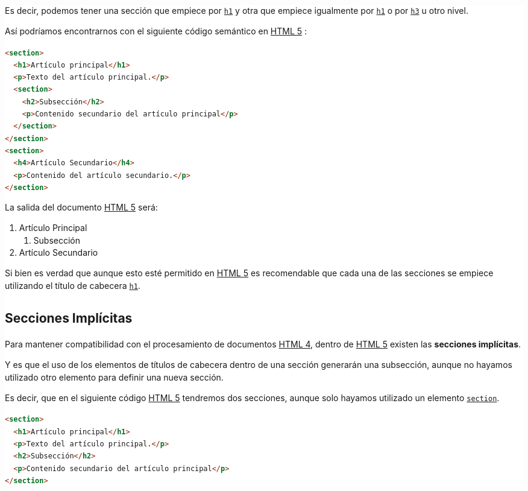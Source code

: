 Es decir, podemos tener una sección que empiece por [`h1`](https://www.w3api.com/HTML/h1/) y otra que empiece igualmente por [`h1`](https://www.w3api.com/HTML/h1/) o por [`h3`](https://www.w3api.com/HTML/h3/) u otro nivel.


Así podríamos encontrarnos con el siguiente código semántico en [HTML 5](http://www.manualweb.net/html5/) :


```html
<section>
  <h1>Artículo principal</h1>
  <p>Texto del artículo principal.</p>
  <section>
    <h2>Subsección</h2>
    <p>Contenido secundario del artículo principal</p>
  </section>
</section>
<section>
  <h4>Artículo Secundario</h4>
  <p>Contenido del artículo secundario.</p>
</section>
```


La salida del documento [HTML 5](http://www.manualweb.net/html5/) será:

1. Artículo Principal
	1. Subsección
2. Artículo Secundario

Si bien es verdad que aunque esto esté permitido en [HTML 5](http://www.manualweb.net/html5/) es recomendable que cada una de las secciones se empiece utilizando el título de cabecera [`h1`](https://www.w3api.com/HTML/h1/).


## Secciones Implícitas


Para mantener compatibilidad con el procesamiento de documentos [HTML 4](https://www.manualweb.net/html/), dentro de [HTML 5](http://www.manualweb.net/html5/) existen las **secciones implícitas**.


Y es que el uso de los elementos de títulos de cabecera dentro de una sección generarán una subsección, aunque no hayamos utilizado otro elemento para definir una nueva sección.


Es decir, que en el siguiente código [HTML 5](http://www.manualweb.net/html5/) tendremos dos secciones, aunque solo hayamos utilizado un elemento [`section`](https://www.w3api.com/HTML/article/).


```html
<section>
  <h1>Artículo principal</h1>
  <p>Texto del artículo principal.</p>
  <h2>Subsección</h2>
  <p>Contenido secundario del artículo principal</p>
</section>
```
